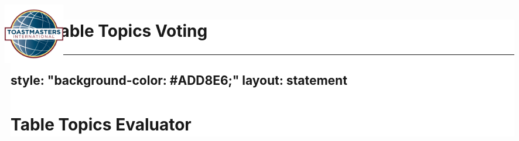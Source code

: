 <img src="/images/tmi_logo.png" alt="Logo"
     style="position: absolute; top: 1rem; left: 1rem; max-height: 100px;" />

# Best Table Topics Voting

<QRCode class='mx-auto pt-10' value="https://docs.google.com/forms/d/e/1FAIpQLSe5CE7i95lf1z67tu31k4FX8TXMhTVSWIesMcFUvbIWovdVqQ/viewform?usp=dialog" :size="350" render-as="svg" />

---
style: "background-color: #ADD8E6;"
layout: statement
---

<img src="./images/tmi_logo.png" alt="Logo"
     style="position: absolute; top: 1rem; left: 1rem; max-height: 100px;">
<script setup>
import { reactive } from 'vue'
if (!window.__SV_AGENDA) window.__SV_AGENDA = reactive({ value: null })
const agenda = window.__SV_AGENDA
</script>

# Table Topics Evaluator
